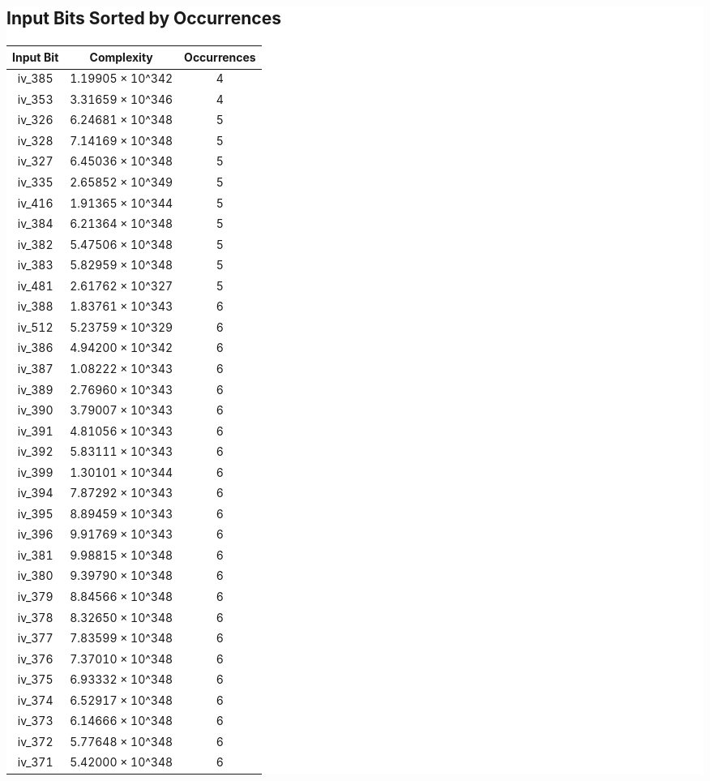 ## Input Bits Sorted by Occurrences

| Input Bit | Complexity | Occurrences |
|:---------:|:----------:|:-----------:|
| iv_385 | 1.19905 × 10^342 | 4 |
| iv_353 | 3.31659 × 10^346 | 4 |
| iv_326 | 6.24681 × 10^348 | 5 |
| iv_328 | 7.14169 × 10^348 | 5 |
| iv_327 | 6.45036 × 10^348 | 5 |
| iv_335 | 2.65852 × 10^349 | 5 |
| iv_416 | 1.91365 × 10^344 | 5 |
| iv_384 | 6.21364 × 10^348 | 5 |
| iv_382 | 5.47506 × 10^348 | 5 |
| iv_383 | 5.82959 × 10^348 | 5 |
| iv_481 | 2.61762 × 10^327 | 5 |
| iv_388 | 1.83761 × 10^343 | 6 |
| iv_512 | 5.23759 × 10^329 | 6 |
| iv_386 | 4.94200 × 10^342 | 6 |
| iv_387 | 1.08222 × 10^343 | 6 |
| iv_389 | 2.76960 × 10^343 | 6 |
| iv_390 | 3.79007 × 10^343 | 6 |
| iv_391 | 4.81056 × 10^343 | 6 |
| iv_392 | 5.83111 × 10^343 | 6 |
| iv_399 | 1.30101 × 10^344 | 6 |
| iv_394 | 7.87292 × 10^343 | 6 |
| iv_395 | 8.89459 × 10^343 | 6 |
| iv_396 | 9.91769 × 10^343 | 6 |
| iv_381 | 9.98815 × 10^348 | 6 |
| iv_380 | 9.39790 × 10^348 | 6 |
| iv_379 | 8.84566 × 10^348 | 6 |
| iv_378 | 8.32650 × 10^348 | 6 |
| iv_377 | 7.83599 × 10^348 | 6 |
| iv_376 | 7.37010 × 10^348 | 6 |
| iv_375 | 6.93332 × 10^348 | 6 |
| iv_374 | 6.52917 × 10^348 | 6 |
| iv_373 | 6.14666 × 10^348 | 6 |
| iv_372 | 5.77648 × 10^348 | 6 |
| iv_371 | 5.42000 × 10^348 | 6 |